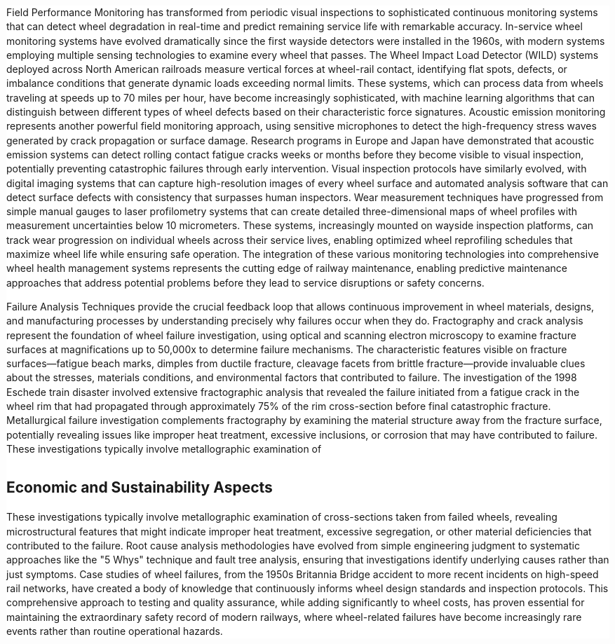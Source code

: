Field Performance Monitoring has transformed from periodic visual inspections to sophisticated continuous monitoring systems that can detect wheel degradation in real-time and predict remaining service life with remarkable accuracy. In-service wheel monitoring systems have evolved dramatically since the first wayside detectors were installed in the 1960s, with modern systems employing multiple sensing technologies to examine every wheel that passes. The Wheel Impact Load Detector (WILD) systems deployed across North American railroads measure vertical forces at wheel-rail contact, identifying flat spots, defects, or imbalance conditions that generate dynamic loads exceeding normal limits. These systems, which can process data from wheels traveling at speeds up to 70 miles per hour, have become increasingly sophisticated, with machine learning algorithms that can distinguish between different types of wheel defects based on their characteristic force signatures. Acoustic emission monitoring represents another powerful field monitoring approach, using sensitive microphones to detect the high-frequency stress waves generated by crack propagation or surface damage. Research programs in Europe and Japan have demonstrated that acoustic emission systems can detect rolling contact fatigue cracks weeks or months before they become visible to visual inspection, potentially preventing catastrophic failures through early intervention. Visual inspection protocols have similarly evolved, with digital imaging systems that can capture high-resolution images of every wheel surface and automated analysis software that can detect surface defects with consistency that surpasses human inspectors. Wear measurement techniques have progressed from simple manual gauges to laser profilometry systems that can create detailed three-dimensional maps of wheel profiles with measurement uncertainties below 10 micrometers. These systems, increasingly mounted on wayside inspection platforms, can track wear progression on individual wheels across their service lives, enabling optimized wheel reprofiling schedules that maximize wheel life while ensuring safe operation. The integration of these various monitoring technologies into comprehensive wheel health management systems represents the cutting edge of railway maintenance, enabling predictive maintenance approaches that address potential problems before they lead to service disruptions or safety concerns.

Failure Analysis Techniques provide the crucial feedback loop that allows continuous improvement in wheel materials, designs, and manufacturing processes by understanding precisely why failures occur when they do. Fractography and crack analysis represent the foundation of wheel failure investigation, using optical and scanning electron microscopy to examine fracture surfaces at magnifications up to 50,000x to determine failure mechanisms. The characteristic features visible on fracture surfaces—fatigue beach marks, dimples from ductile fracture, cleavage facets from brittle fracture—provide invaluable clues about the stresses, materials conditions, and environmental factors that contributed to failure. The investigation of the 1998 Eschede train disaster involved extensive fractographic analysis that revealed the failure initiated from a fatigue crack in the wheel rim that had propagated through approximately 75% of the rim cross-section before final catastrophic fracture. Metallurgical failure investigation complements fractography by examining the material structure away from the fracture surface, potentially revealing issues like improper heat treatment, excessive inclusions, or corrosion that may have contributed to failure. These investigations typically involve metallographic examination of

## Economic and Sustainability Aspects

These investigations typically involve metallographic examination of cross-sections taken from failed wheels, revealing microstructural features that might indicate improper heat treatment, excessive segregation, or other material deficiencies that contributed to the failure. Root cause analysis methodologies have evolved from simple engineering judgment to systematic approaches like the "5 Whys" technique and fault tree analysis, ensuring that investigations identify underlying causes rather than just symptoms. Case studies of wheel failures, from the 1950s Britannia Bridge accident to more recent incidents on high-speed rail networks, have created a body of knowledge that continuously informs wheel design standards and inspection protocols. This comprehensive approach to testing and quality assurance, while adding significantly to wheel costs, has proven essential for maintaining the extraordinary safety record of modern railways, where wheel-related failures have become increasingly rare events rather than routine operational hazards.
